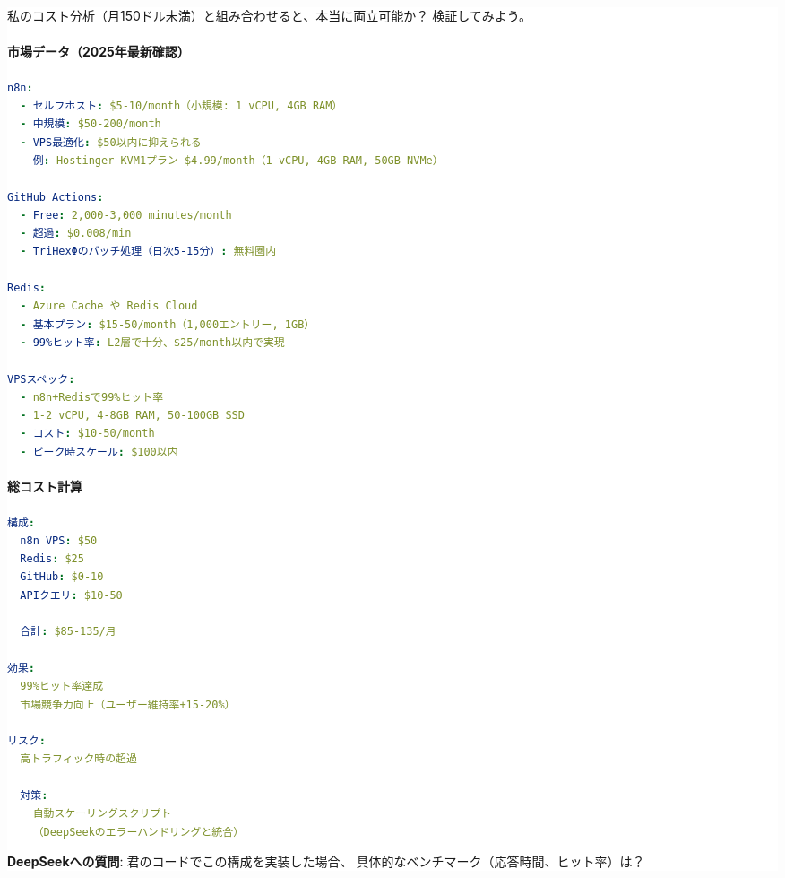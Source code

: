 私のコスト分析（月150ドル未満）と組み合わせると、本当に両立可能か？ 検証してみよう。

#### 市場データ（2025年最新確認）

```yaml
n8n:
  - セルフホスト: $5-10/month（小規模: 1 vCPU, 4GB RAM）
  - 中規模: $50-200/month
  - VPS最適化: $50以内に抑えられる
    例: Hostinger KVM1プラン $4.99/month（1 vCPU, 4GB RAM, 50GB NVMe）

GitHub Actions:
  - Free: 2,000-3,000 minutes/month
  - 超過: $0.008/min
  - TriHexΦのバッチ処理（日次5-15分）: 無料圏内

Redis:
  - Azure Cache や Redis Cloud
  - 基本プラン: $15-50/month（1,000エントリー, 1GB）
  - 99%ヒット率: L2層で十分、$25/month以内で実現

VPSスペック:
  - n8n+Redisで99%ヒット率
  - 1-2 vCPU, 4-8GB RAM, 50-100GB SSD
  - コスト: $10-50/month
  - ピーク時スケール: $100以内
```

#### 総コスト計算

```yaml
構成:
  n8n VPS: $50
  Redis: $25
  GitHub: $0-10
  APIクエリ: $10-50
  
  合計: $85-135/月

効果:
  99%ヒット率達成
  市場競争力向上（ユーザー維持率+15-20%）

リスク:
  高トラフィック時の超過
  
  対策:
    自動スケーリングスクリプト
    （DeepSeekのエラーハンドリングと統合）
```

**DeepSeekへの質問**:
君のコードでこの構成を実装した場合、
具体的なベンチマーク（応答時間、ヒット率）は？
